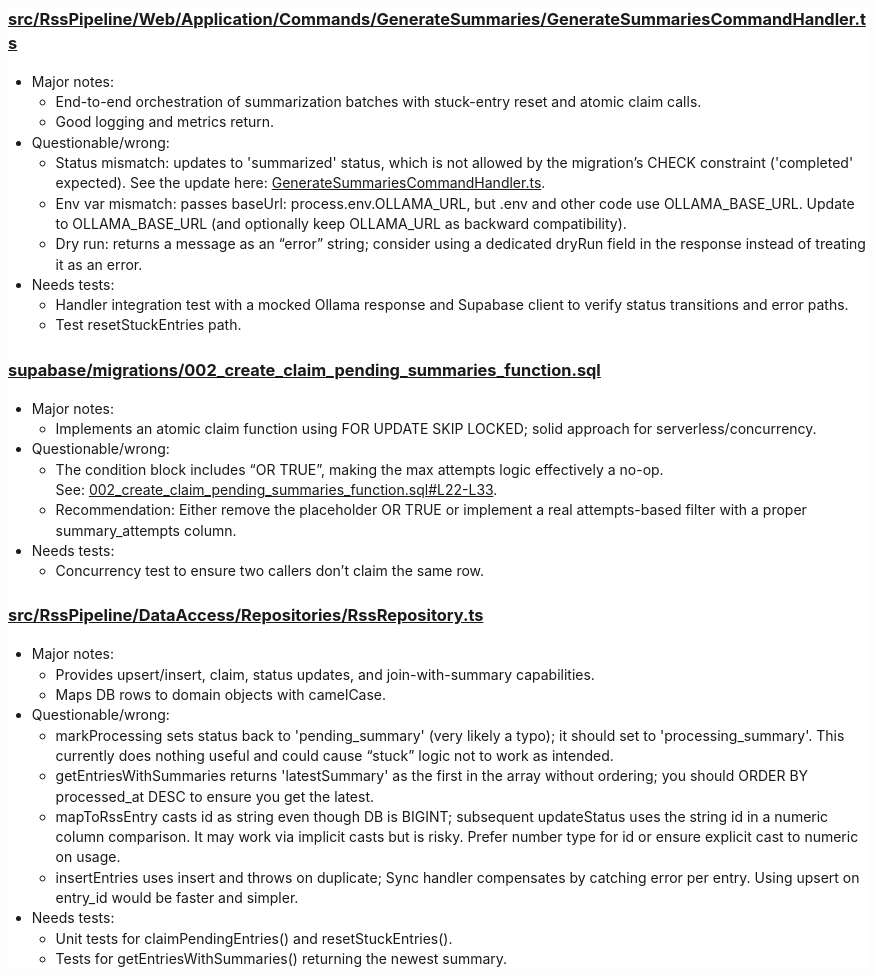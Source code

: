 ### [src/RssPipeline/Web/Application/Commands/GenerateSummaries/GenerateSummariesCommandHandler.ts](file:///home/prinova/CodeProjects/agent-vibes/src/RssPipeline/Web/Application/Commands/GenerateSummaries/GenerateSummariesCommandHandler.ts)

- Major notes:
    - End-to-end orchestration of summarization batches with stuck-entry reset and atomic claim calls.
    - Good logging and metrics return.
- Questionable/wrong:
    - Status mismatch: updates to 'summarized' status, which is not allowed by the migration’s CHECK constraint ('completed' expected). See the update here: [GenerateSummariesCommandHandler.ts](file:///home/prinova/CodeProjects/agent-vibes/src/RssPipeline/Web/Application/Commands/GenerateSummaries/GenerateSummariesCommandHandler.ts#L90-L110).
    - Env var mismatch: passes baseUrl: process.env.OLLAMA_URL, but .env and other code use OLLAMA_BASE_URL. Update to OLLAMA_BASE_URL (and optionally keep OLLAMA_URL as backward compatibility).
    - Dry run: returns a message as an “error” string; consider using a dedicated dryRun field in the response instead of treating it as an error.
- Needs tests:
    - Handler integration test with a mocked Ollama response and Supabase client to verify status transitions and error paths.
    - Test resetStuckEntries path.

### [supabase/migrations/002_create_claim_pending_summaries_function.sql](file:///home/prinova/CodeProjects/agent-vibes/supabase/migrations/002_create_claim_pending_summaries_function.sql)

- Major notes:
    - Implements an atomic claim function using FOR UPDATE SKIP LOCKED; solid approach for serverless/concurrency.
- Questionable/wrong:
    - The condition block includes “OR TRUE”, making the max attempts logic effectively a no-op. See: [002_create_claim_pending_summaries_function.sql#L22-L33](file:///home/prinova/CodeProjects/agent-vibes/supabase/migrations/002_create_claim_pending_summaries_function.sql#L22-L33).
    - Recommendation: Either remove the placeholder OR TRUE or implement a real attempts-based filter with a proper summary_attempts column.
- Needs tests:
    - Concurrency test to ensure two callers don’t claim the same row.

### [src/RssPipeline/DataAccess/Repositories/RssRepository.ts](file:///home/prinova/CodeProjects/agent-vibes/src/RssPipeline/DataAccess/Repositories/RssRepository.ts)

- Major notes:
    - Provides upsert/insert, claim, status updates, and join-with-summary capabilities.
    - Maps DB rows to domain objects with camelCase.
- Questionable/wrong:
    - markProcessing sets status back to 'pending_summary' (very likely a typo); it should set to 'processing_summary'. This currently does nothing useful and could cause “stuck” logic not to work as intended.
    - getEntriesWithSummaries returns 'latestSummary' as the first in the array without ordering; you should ORDER BY processed_at DESC to ensure you get the latest.
    - mapToRssEntry casts id as string even though DB is BIGINT; subsequent updateStatus uses the string id in a numeric column comparison. It may work via implicit casts but is risky. Prefer number type for id or ensure explicit cast to numeric on usage.
    - insertEntries uses insert and throws on duplicate; Sync handler compensates by catching error per entry. Using upsert on entry_id would be faster and simpler.
- Needs tests:
    - Unit tests for claimPendingEntries() and resetStuckEntries().
    - Tests for getEntriesWithSummaries() returning the newest summary.
